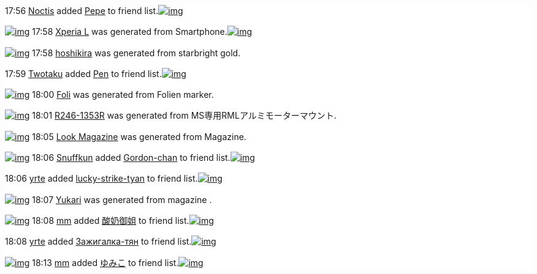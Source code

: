 17:56 [Noctis](http://www.barcodekanojo.com/user/434258/Noctis) added [Pepe](http://www.barcodekanojo.com/kanojo/2549216/Pepe) to friend list.[![img](http://kacdn02.appspot.com/5262140780838912/3e9c.jpg)](http://www.barcodekanojo.com/kanojo/2549216/Pepe)

[![img](http://kacdn02.appspot.com/5262140780838912/3e9c.jpg)](http://www.barcodekanojo.com/kanojo/2874006/Xperia%20L) 17:58 [Xperia L](http://www.barcodekanojo.com/kanojo/2874006/Xperia%20L) was generated from Smartphone.[![img](http://kacdn02.appspot.com/5262140780838912/3e9c.jpg)](http://www.barcodekanojo.com/product_images/barcode/5487350/1396601859/50x50xSmartphone.jpg,qw=88,ah=88.pagespeed.ic.Xk4Z6hGprK.jpg)

[![img](http://kacdn02.appspot.com/5262140780838912/3e9c.jpg)](http://www.barcodekanojo.com/kanojo/2874007/hoshikira) 17:58 [hoshikira](http://www.barcodekanojo.com/kanojo/2874007/hoshikira) was generated from starbright gold.

17:59 [Twotaku](http://www.barcodekanojo.com/user/436958/Twotaku) added [Pen](http://www.barcodekanojo.com/kanojo/2378509/Pen) to friend list.[![img](http://kacdn02.appspot.com/5262140780838912/3e9c.jpg)](http://www.barcodekanojo.com/kanojo/2378509/Pen)

[![img](http://kacdn02.appspot.com/5262140780838912/3e9c.jpg)](http://www.barcodekanojo.com/kanojo/2874008/Foli) 18:00 [Foli](http://www.barcodekanojo.com/kanojo/2874008/Foli) was generated from Folien marker.

[![img](http://kacdn02.appspot.com/5262140780838912/3e9c.jpg)](http://www.barcodekanojo.com/kanojo/2874009/R246-1353R) 18:01 [R246-1353R](http://www.barcodekanojo.com/kanojo/2874009/R246-1353R) was generated from MS専用RMLアルミモーターマウント.

[![img](http://kacdn02.appspot.com/5262140780838912/3e9c.jpg)](http://www.barcodekanojo.com/kanojo/2874010/Look%20Magazine) 18:05 [Look Magazine](http://www.barcodekanojo.com/kanojo/2874010/Look%20Magazine) was generated from Magazine.

[![img](http://kacdn02.appspot.com/5262140780838912/3e9c.jpg)](http://www.barcodekanojo.com/user/442788/Snuffkun) 18:06 [Snuffkun](http://www.barcodekanojo.com/user/442788/Snuffkun) added [Gordon-chan](http://www.barcodekanojo.com/kanojo/2763352/Gordon-chan) to friend list.[![img](http://kacdn02.appspot.com/5262140780838912/3e9c.jpg)](http://www.barcodekanojo.com/kanojo/2763352/Gordon-chan)

18:06 [yrte](http://www.barcodekanojo.com/user/448645/yrte) added [lucky-strike-tyan](http://www.barcodekanojo.com/kanojo/2478678/lucky-strike-tyan) to friend list.[![img](http://kacdn02.appspot.com/5262140780838912/3e9c.jpg)](http://www.barcodekanojo.com/kanojo/2478678/lucky-strike-tyan)

[![img](http://kacdn02.appspot.com/5262140780838912/3e9c.jpg)](http://www.barcodekanojo.com/kanojo/2874011/Yukari) 18:07 [Yukari](http://www.barcodekanojo.com/kanojo/2874011/Yukari) was generated from magazine .

[![img](http://kacdn02.appspot.com/5262140780838912/3e9c.jpg)](http://www.barcodekanojo.com/user/448646/mm) 18:08 [mm](http://www.barcodekanojo.com/user/448646/mm) added [酸奶御姐](http://www.barcodekanojo.com/kanojo/2757077/%E9%85%B8%E5%A5%B6%E5%BE%A1%E5%A7%90) to friend list.[![img](http://kacdn02.appspot.com/5262140780838912/3e9c.jpg)](http://www.barcodekanojo.com/kanojo/2757077/%E9%85%B8%E5%A5%B6%E5%BE%A1%E5%A7%90)

18:08 [yrte](http://www.barcodekanojo.com/user/448645/yrte) added [Зажигалка-тян](http://www.barcodekanojo.com/kanojo/2520171/%D0%97%D0%B0%D0%B6%D0%B8%D0%B3%D0%B0%D0%BB%D0%BA%D0%B0-%D1%82%D1%8F%D0%BD) to friend list.[![img](http://kacdn02.appspot.com/5262140780838912/3e9c.jpg)](http://www.barcodekanojo.com/kanojo/2520171/%D0%97%D0%B0%D0%B6%D0%B8%D0%B3%D0%B0%D0%BB%D0%BA%D0%B0-%D1%82%D1%8F%D0%BD)

[![img](http://kacdn02.appspot.com/5262140780838912/3e9c.jpg)](http://www.barcodekanojo.com/user/448646/mm) 18:13 [mm](http://www.barcodekanojo.com/user/448646/mm) added [ゆみこ](http://www.barcodekanojo.com/kanojo/1507/%E3%82%86%E3%81%BF%E3%81%93) to friend list.[![img](http://kacdn02.appspot.com/5262140780838912/3e9c.jpg)](http://www.barcodekanojo.com/kanojo/1507/%E3%82%86%E3%81%BF%E3%81%93)
